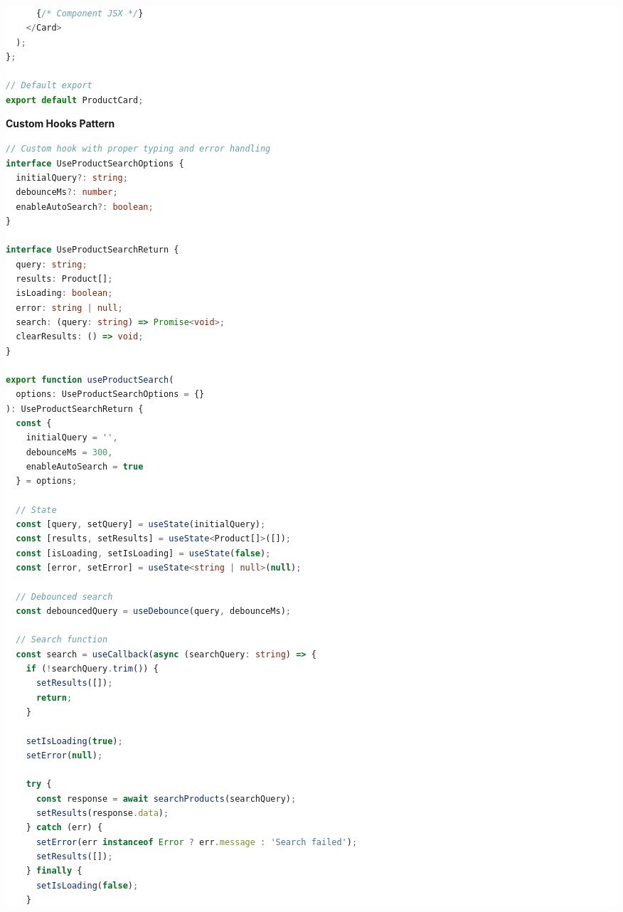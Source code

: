 ```typescript
      {/* Component JSX */}
    </Card>
  );
};

// Default export
export default ProductCard;
```

**Custom Hooks Pattern**
```typescript
// Custom hook with proper typing and error handling
interface UseProductSearchOptions {
  initialQuery?: string;
  debounceMs?: number;
  enableAutoSearch?: boolean;
}

interface UseProductSearchReturn {
  query: string;
  results: Product[];
  isLoading: boolean;
  error: string | null;
  search: (query: string) => Promise<void>;
  clearResults: () => void;
}

export function useProductSearch(
  options: UseProductSearchOptions = {}
): UseProductSearchReturn {
  const {
    initialQuery = '',
    debounceMs = 300,
    enableAutoSearch = true
  } = options;

  // State
  const [query, setQuery] = useState(initialQuery);
  const [results, setResults] = useState<Product[]>([]);
  const [isLoading, setIsLoading] = useState(false);
  const [error, setError] = useState<string | null>(null);

  // Debounced search
  const debouncedQuery = useDebounce(query, debounceMs);

  // Search function
  const search = useCallback(async (searchQuery: string) => {
    if (!searchQuery.trim()) {
      setResults([]);
      return;
    }

    setIsLoading(true);
    setError(null);

    try {
      const response = await searchProducts(searchQuery);
      setResults(response.data);
    } catch (err) {
      setError(err instanceof Error ? err.message : 'Search failed');
      setResults([]);
    } finally {
      setIsLoading(false);
    }
```